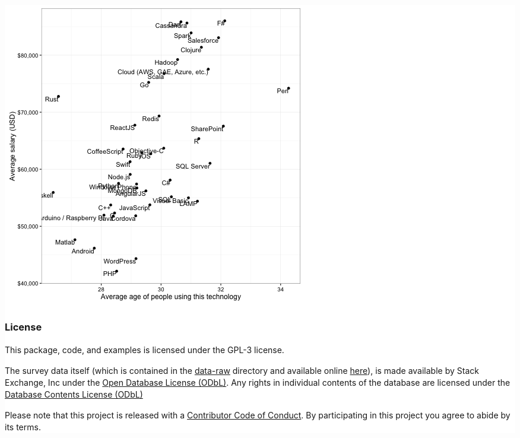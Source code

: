 ![plot of chunk unnamed-chunk-13](README-unnamed-chunk-13-1.png)

### License

This package, code, and examples is licensed under the GPL-3 license.

The survey data itself (which is contained in the [data-raw](data-raw) directory and available online [here](http://stackoverflow.com/research)), is made available by Stack Exchange, Inc under the [Open Database License (ODbL)](http://opendatacommons.org/licenses/odbl/1.0/). Any rights in individual contents of the database are licensed under the [Database Contents License (ODbL)](http://opendatacommons.org/licenses/odbl/1.0/)

Please note that this project is released with a [Contributor Code of Conduct](CONDUCT.md). By participating in this project you agree to abide by its terms.
